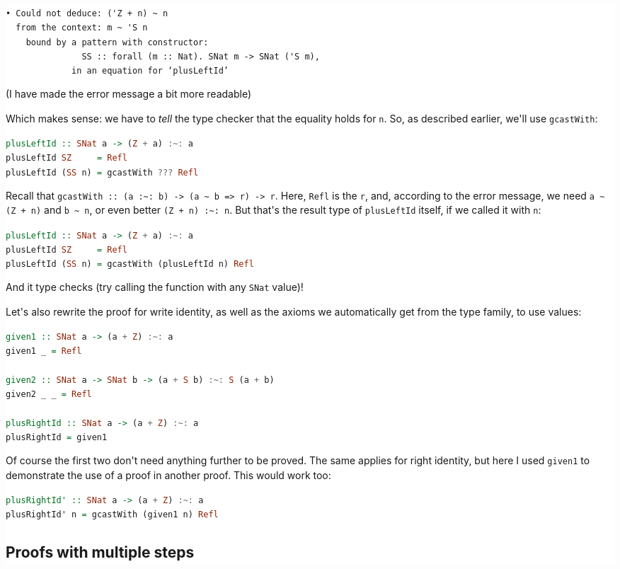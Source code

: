 ```
• Could not deduce: ('Z + n) ~ n
  from the context: m ~ 'S n
    bound by a pattern with constructor:
               SS :: forall (m :: Nat). SNat m -> SNat ('S m),
             in an equation for ‘plusLeftId’
```

(I have made the error message a bit more readable)

Which makes sense: we have to *tell* the type checker that the equality holds for `n`.
So, as described earlier, we'll use `gcastWith`:

```haskell
plusLeftId :: SNat a -> (Z + a) :~: a
plusLeftId SZ     = Refl
plusLeftId (SS n) = gcastWith ??? Refl
```

Recall that `gcastWith :: (a :~: b) -> (a ~ b => r) -> r`. Here, `Refl` is the `r`, and, according
to the error message, we need `a ~ (Z + n)` and `b ~ n`, or even better `(Z + n) :~: n`. But that's
the result type of `plusLeftId` itself, if we called it with `n`:

```haskell
plusLeftId :: SNat a -> (Z + a) :~: a
plusLeftId SZ     = Refl
plusLeftId (SS n) = gcastWith (plusLeftId n) Refl
```

And it type checks (try calling the function with any `SNat` value)!

Let's also rewrite the proof for write identity, as well as the axioms we automatically get from the
type family, to use values:

```haskell
given1 :: SNat a -> (a + Z) :~: a
given1 _ = Refl

given2 :: SNat a -> SNat b -> (a + S b) :~: S (a + b)
given2 _ _ = Refl

plusRightId :: SNat a -> (a + Z) :~: a
plusRightId = given1
```

Of course the first two don't need anything further to be proved. The same applies for right
identity, but here I used `given1` to demonstrate the use of a proof in another proof. This would
work too:

```haskell
plusRightId' :: SNat a -> (a + Z) :~: a
plusRightId' n = gcastWith (given1 n) Refl
```

## Proofs with multiple steps
